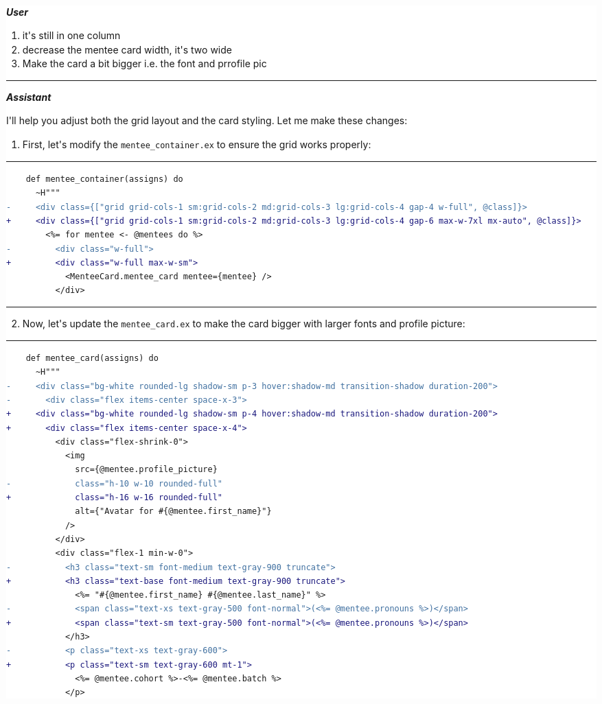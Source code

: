 
_**User**_

1. it's still in one column
2. decrease the mentee card width, it's two wide
3. Make the card a bit bigger i.e. the font and prrofile pic

---

_**Assistant**_

I'll help you adjust both the grid layout and the card styling. Let me make these changes:

1. First, let's modify the `mentee_container.ex` to ensure the grid works properly:



---

```diff
    def mentee_container(assigns) do
      ~H"""
-     <div class={["grid grid-cols-1 sm:grid-cols-2 md:grid-cols-3 lg:grid-cols-4 gap-4 w-full", @class]}>
+     <div class={["grid grid-cols-1 sm:grid-cols-2 md:grid-cols-3 lg:grid-cols-4 gap-6 max-w-7xl mx-auto", @class]}>
        <%= for mentee <- @mentees do %>
-         <div class="w-full">
+         <div class="w-full max-w-sm">
            <MenteeCard.mentee_card mentee={mentee} />
          </div>
```

---

2. Now, let's update the `mentee_card.ex` to make the card bigger with larger fonts and profile picture:




---

```diff
    def mentee_card(assigns) do
      ~H"""
-     <div class="bg-white rounded-lg shadow-sm p-3 hover:shadow-md transition-shadow duration-200">
-       <div class="flex items-center space-x-3">
+     <div class="bg-white rounded-lg shadow-sm p-4 hover:shadow-md transition-shadow duration-200">
+       <div class="flex items-center space-x-4">
          <div class="flex-shrink-0">
            <img
              src={@mentee.profile_picture}
-             class="h-10 w-10 rounded-full"
+             class="h-16 w-16 rounded-full"
              alt={"Avatar for #{@mentee.first_name}"}
            />
          </div>
          <div class="flex-1 min-w-0">
-           <h3 class="text-sm font-medium text-gray-900 truncate">
+           <h3 class="text-base font-medium text-gray-900 truncate">
              <%= "#{@mentee.first_name} #{@mentee.last_name}" %>
-             <span class="text-xs text-gray-500 font-normal">(<%= @mentee.pronouns %>)</span>
+             <span class="text-sm text-gray-500 font-normal">(<%= @mentee.pronouns %>)</span>
            </h3>
-           <p class="text-xs text-gray-600">
+           <p class="text-sm text-gray-600 mt-1">
              <%= @mentee.cohort %>-<%= @mentee.batch %>
            </p>
```
